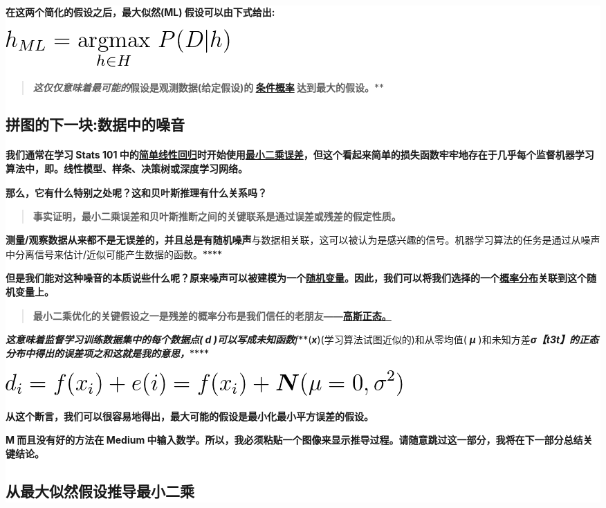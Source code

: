 ****在这两个简化的假设之后，**最大似然(ML)** 假设可以由下式给出:****

****![](img/2465ad5c6bca8a3e75331d0a88d92944.png)****

> ****这仅仅意味着*最可能的*假设是观测数据(给定假设)的 [**条件概率**](https://www.mathsisfun.com/data/probability-events-conditional.html) **达到最大的假设。******

## ****拼图的下一块:数据中的噪音****

****我们通常在学习 Stats 101 中的[简单线性回归](https://en.wikipedia.org/wiki/Simple_linear_regression)时开始使用[最小二乘误差](https://en.wikipedia.org/wiki/Least_squares)，但这个看起来简单的损失函数牢牢地存在于几乎每个监督机器学习算法中，即。线性模型、样条、决策树或深度学习网络。****

****那么，它有什么特别之处呢？这和贝叶斯推理有什么关系吗？****

> ****事实证明，最小二乘误差和贝叶斯推断之间的关键联系是通过**误差或残差**的假定性质。****

******测量/观察数据从来都不是无误差的**，并且总是有**随机噪声**与数据相关联，这可以被认为是感兴趣的信号。机器学习算法的任务是通过从噪声中分离信号来估计/近似可能产生数据的函数。****

****但是我们能对这种噪音的本质说些什么呢？原来噪声可以被建模为一个[随机变量](https://en.wikipedia.org/wiki/Random_variable)。因此，我们可以将我们选择的一个[概率分布](https://en.wikipedia.org/wiki/Probability_distribution)关联到这个随机变量上。****

> ******最小二乘优化的关键假设之一是残差的概率分布是我们信任的老朋友——**[**高斯正态。**](https://en.wikipedia.org/wiki/Normal_distribution)****

****这意味着监督学习训练数据集中的每个数据点( ***d*** )可以写成未知函数***f***(***x***)(学习算法试图近似的)和从零均值( ***μ*** )和未知方差***σ【t3t】的正态分布中得出的误差项之和这就是我的意思，*******

****![](img/fab8e5aeeaddf0c6b3c0c6bf6aad7616.png)****

****从这个断言，我们可以很容易地得出，最大可能的假设是最小化最小平方误差的假设。****

****M 而且没有好的方法在 Medium 中输入数学。所以，我必须粘贴一个图像来显示推导过程。请随意跳过这一部分，我将在下一部分总结关键结论。****

## ****从最大似然假设推导最小二乘****
